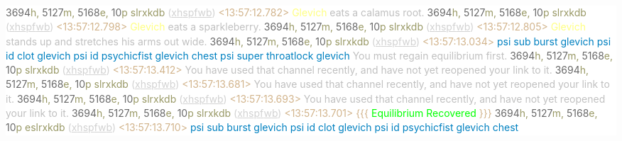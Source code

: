 </font><font color="#696969">3694</font><font color="#999966">h, </font><font color="#696969">5127</font><font color="#999966">m, </font><font color="#696969">5168</font><font color="#999966">e, </font><font color="#696969">10</font><font color="#999966">p slrxkdb</font><font color="#D2D2D2"> (<u>x</u><u>h</u><u>s</u><u>p</u><u>f</u><u>w</u><u>b</u>) </font><font color="#D2B48C">&lt;13:57:12.782&gt; 
</font><font color="#FFFF80">Glevich</font><font color="#C0C0C0"> eats a calamus root.
</font><font color="#696969">3694</font><font color="#999966">h, </font><font color="#696969">5127</font><font color="#999966">m, </font><font color="#696969">5168</font><font color="#999966">e, </font><font color="#696969">10</font><font color="#999966">p slrxkdb</font><font color="#D2D2D2"> (<u>x</u><u>h</u><u>s</u><u>p</u><u>f</u><u>w</u><u>b</u>) </font><font color="#D2B48C">&lt;13:57:12.798&gt; 
</font><font color="#FFFF80">Glevich</font><font color="#C0C0C0"> eats a sparkleberry.
</font><font color="#696969">3694</font><font color="#999966">h, </font><font color="#696969">5127</font><font color="#999966">m, </font><font color="#696969">5168</font><font color="#999966">e, </font><font color="#696969">10</font><font color="#999966">p slrxkdb</font><font color="#D2D2D2"> (<u>x</u><u>h</u><u>s</u><u>p</u><u>f</u><u>w</u><u>b</u>) </font><font color="#D2B48C">&lt;13:57:12.805&gt; 
</font><font color="#FFFF80">Glevich</font><font color="#C0C0C0"> stands up and stretches his arms out wide.
</font><font color="#696969">3694</font><font color="#999966">h, </font><font color="#696969">5127</font><font color="#999966">m, </font><font color="#696969">5168</font><font color="#999966">e, </font><font color="#696969">10</font><font color="#999966">p slrxkdb</font><font color="#D2D2D2"> (<u>x</u><u>h</u><u>s</u><u>p</u><u>f</u><u>w</u><u>b</u>) </font><font color="#D2B48C">&lt;13:57:13.034&gt; 
</font><font color="#0080C0">psi sub burst glevich
psi id clot glevich
psi id psychicfist glevich chest
psi super throatlock glevich
</font><font color="#C0C0C0">You must regain equilibrium first.
</font><font color="#696969">3694</font><font color="#999966">h, </font><font color="#696969">5127</font><font color="#999966">m, </font><font color="#696969">5168</font><font color="#999966">e, </font><font color="#696969">10</font><font color="#999966">p slrxkdb</font><font color="#D2D2D2"> (<u>x</u><u>h</u><u>s</u><u>p</u><u>f</u><u>w</u><u>b</u>) </font><font color="#D2B48C">&lt;13:57:13.412&gt; 
</font><font color="#C0C0C0">You have used that channel recently, and have not yet reopened your link to it.
</font><font color="#696969">3694</font><font color="#999966">h, </font><font color="#696969">5127</font><font color="#999966">m, </font><font color="#696969">5168</font><font color="#999966">e, </font><font color="#696969">10</font><font color="#999966">p slrxkdb</font><font color="#D2D2D2"> (<u>x</u><u>h</u><u>s</u><u>p</u><u>f</u><u>w</u><u>b</u>) </font><font color="#D2B48C">&lt;13:57:13.681&gt; 
</font><font color="#C0C0C0">You have used that channel recently, and have not yet reopened your link to it.
</font><font color="#696969">3694</font><font color="#999966">h, </font><font color="#696969">5127</font><font color="#999966">m, </font><font color="#696969">5168</font><font color="#999966">e, </font><font color="#696969">10</font><font color="#999966">p slrxkdb</font><font color="#D2D2D2"> (<u>x</u><u>h</u><u>s</u><u>p</u><u>f</u><u>w</u><u>b</u>) </font><font color="#D2B48C">&lt;13:57:13.693&gt; 
</font><font color="#C0C0C0">You have used that channel recently, and have not yet reopened your link to it.
</font><font color="#696969">3694</font><font color="#999966">h, </font><font color="#696969">5127</font><font color="#999966">m, </font><font color="#696969">5168</font><font color="#999966">e, </font><font color="#696969">10</font><font color="#999966">p slrxkdb</font><font color="#D2D2D2"> (<u>x</u><u>h</u><u>s</u><u>p</u><u>f</u><u>w</u><u>b</u>) </font><font color="#D2B48C">&lt;13:57:13.701&gt; 
          {{{ </font><font color="#00FF00">Equilibrium Recovered</font><font color="#D2B48C"> }}}
</font><font color="#696969">3694</font><font color="#999966">h, </font><font color="#696969">5127</font><font color="#999966">m, </font><font color="#696969">5168</font><font color="#999966">e, </font><font color="#696969">10</font><font color="#999966">p eslrxkdb</font><font color="#D2D2D2"> (<u>x</u><u>h</u><u>s</u><u>p</u><u>f</u><u>w</u><u>b</u>) </font><font color="#D2B48C">&lt;13:57:13.710&gt; 
</font><font color="#0080C0">psi sub burst glevich
psi id clot glevich
psi id psychicfist glevich chest